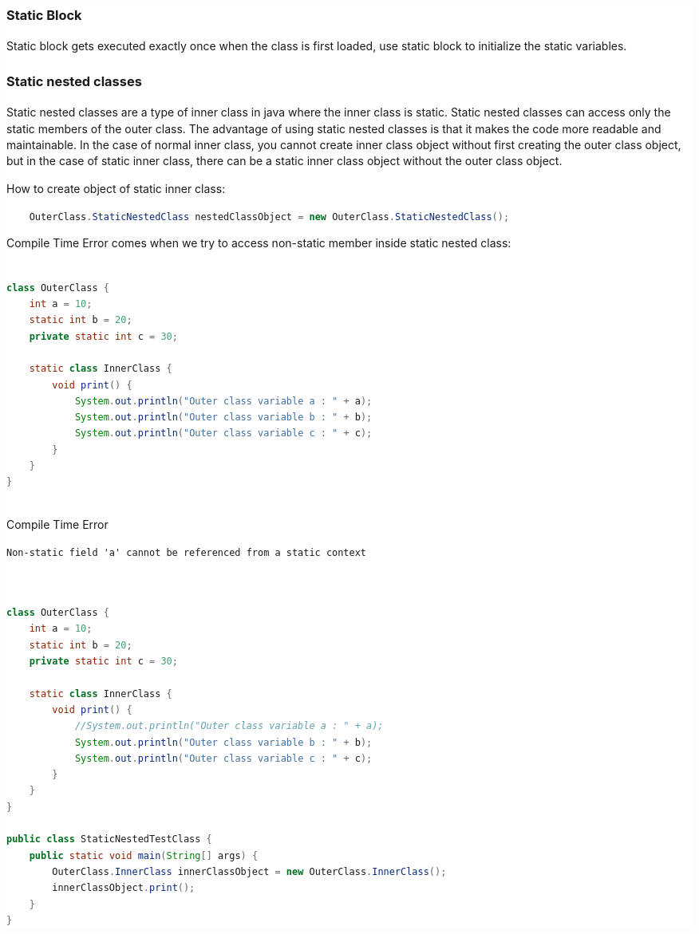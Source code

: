 ### Static Block
Static block gets executed exactly once when the class is first loaded, use static block to initialize the static variables.

### Static nested classes
Static nested classes are a type of inner class in java where the inner class is static. Static nested classes can access only the static members of the outer class. The advantage of using static nested classes is that it makes the code more readable and maintainable.
In the case of normal inner class, you cannot create inner class object without first creating the outer class object, but in the case of static inner class, there can be a static inner class object without the outer class object.

How to create object of static inner class:
```java
    OuterClass.StaticNestedClass nestedClassObject = new OuterClass.StaticNestedClass();
```

Compile Time Error comes when we try to access non-static member inside static nested class:

```java

class OuterClass {
    int a = 10;
    static int b = 20;
    private static int c = 30;

    static class InnerClass {
        void print() {
            System.out.println("Outer class variable a : " + a);
            System.out.println("Outer class variable b : " + b);
            System.out.println("Outer class variable c : " + c);
        }
    }
}
    

```
Compile Time Error
```log
Non-static field 'a' cannot be referenced from a static context

```

```java


class OuterClass {
    int a = 10;
    static int b = 20;
    private static int c = 30;

    static class InnerClass {
        void print() {
            //System.out.println("Outer class variable a : " + a);
            System.out.println("Outer class variable b : " + b);
            System.out.println("Outer class variable c : " + c);
        }
    }
}

public class StaticNestedTestClass {
    public static void main(String[] args) {
        OuterClass.InnerClass innerClassObject = new OuterClass.InnerClass();
        innerClassObject.print();
    }
}
```